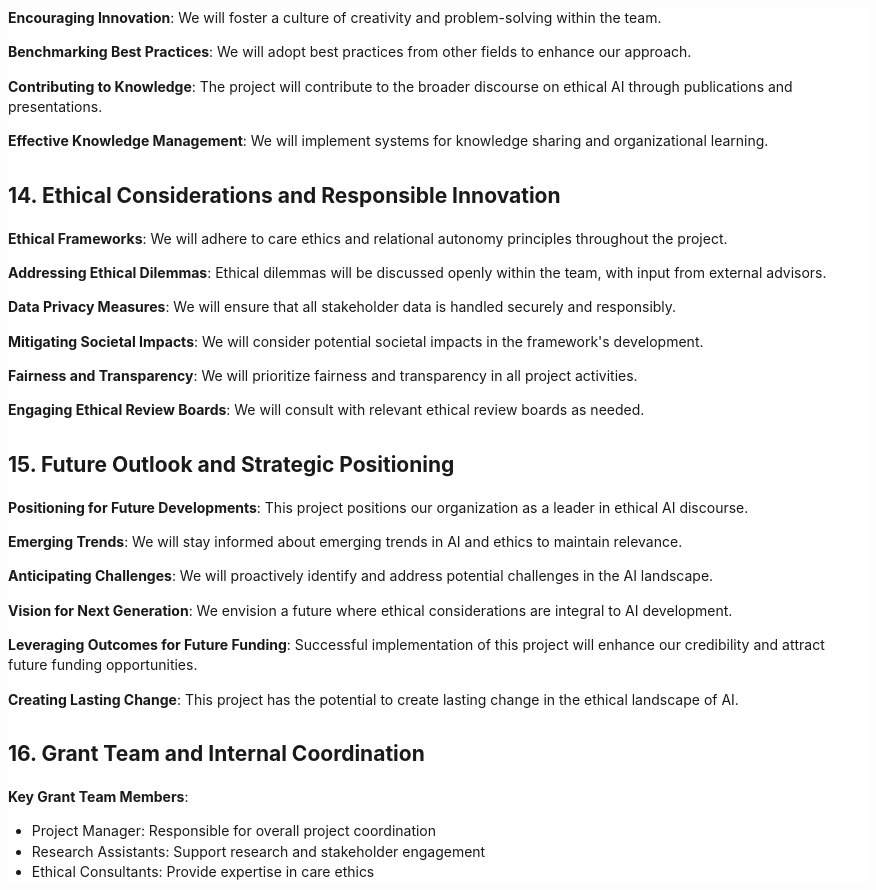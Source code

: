 **Encouraging Innovation**: We will foster a culture of creativity and problem-solving within the team.

**Benchmarking Best Practices**: We will adopt best practices from other fields to enhance our approach.

**Contributing to Knowledge**: The project will contribute to the broader discourse on ethical AI through publications and presentations.

**Effective Knowledge Management**: We will implement systems for knowledge sharing and organizational learning.

## 14. Ethical Considerations and Responsible Innovation

**Ethical Frameworks**: We will adhere to care ethics and relational autonomy principles throughout the project.

**Addressing Ethical Dilemmas**: Ethical dilemmas will be discussed openly within the team, with input from external advisors.

**Data Privacy Measures**: We will ensure that all stakeholder data is handled securely and responsibly.

**Mitigating Societal Impacts**: We will consider potential societal impacts in the framework's development.

**Fairness and Transparency**: We will prioritize fairness and transparency in all project activities.

**Engaging Ethical Review Boards**: We will consult with relevant ethical review boards as needed.

## 15. Future Outlook and Strategic Positioning

**Positioning for Future Developments**: This project positions our organization as a leader in ethical AI discourse.

**Emerging Trends**: We will stay informed about emerging trends in AI and ethics to maintain relevance.

**Anticipating Challenges**: We will proactively identify and address potential challenges in the AI landscape.

**Vision for Next Generation**: We envision a future where ethical considerations are integral to AI development.

**Leveraging Outcomes for Future Funding**: Successful implementation of this project will enhance our credibility and attract future funding opportunities.

**Creating Lasting Change**: This project has the potential to create lasting change in the ethical landscape of AI.

## 16. Grant Team and Internal Coordination

**Key Grant Team Members**: 
- Project Manager: Responsible for overall project coordination
- Research Assistants: Support research and stakeholder engagement
- Ethical Consultants: Provide expertise in care ethics
